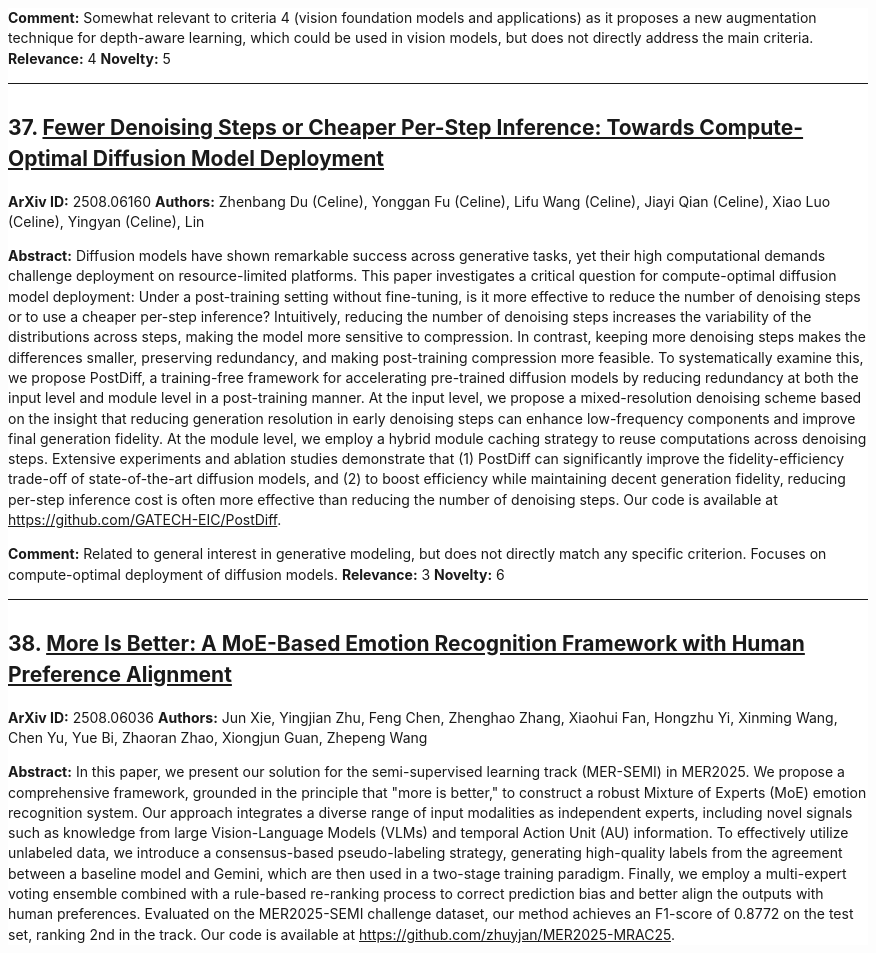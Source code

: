 **Comment:** Somewhat relevant to criteria 4 (vision foundation models and applications) as it proposes a new augmentation technique for depth-aware learning, which could be used in vision models, but does not directly address the main criteria.
**Relevance:** 4
**Novelty:** 5

---

## 37. [Fewer Denoising Steps or Cheaper Per-Step Inference: Towards Compute-Optimal Diffusion Model Deployment](https://arxiv.org/abs/2508.06160) <a id="link37"></a>
**ArXiv ID:** 2508.06160
**Authors:** Zhenbang Du (Celine), Yonggan Fu (Celine), Lifu Wang (Celine), Jiayi Qian (Celine), Xiao Luo (Celine), Yingyan (Celine), Lin

**Abstract:**  Diffusion models have shown remarkable success across generative tasks, yet their high computational demands challenge deployment on resource-limited platforms. This paper investigates a critical question for compute-optimal diffusion model deployment: Under a post-training setting without fine-tuning, is it more effective to reduce the number of denoising steps or to use a cheaper per-step inference? Intuitively, reducing the number of denoising steps increases the variability of the distributions across steps, making the model more sensitive to compression. In contrast, keeping more denoising steps makes the differences smaller, preserving redundancy, and making post-training compression more feasible. To systematically examine this, we propose PostDiff, a training-free framework for accelerating pre-trained diffusion models by reducing redundancy at both the input level and module level in a post-training manner. At the input level, we propose a mixed-resolution denoising scheme based on the insight that reducing generation resolution in early denoising steps can enhance low-frequency components and improve final generation fidelity. At the module level, we employ a hybrid module caching strategy to reuse computations across denoising steps. Extensive experiments and ablation studies demonstrate that (1) PostDiff can significantly improve the fidelity-efficiency trade-off of state-of-the-art diffusion models, and (2) to boost efficiency while maintaining decent generation fidelity, reducing per-step inference cost is often more effective than reducing the number of denoising steps. Our code is available at https://github.com/GATECH-EIC/PostDiff.

**Comment:** Related to general interest in generative modeling, but does not directly match any specific criterion. Focuses on compute-optimal deployment of diffusion models.
**Relevance:** 3
**Novelty:** 6

---

## 38. [More Is Better: A MoE-Based Emotion Recognition Framework with Human Preference Alignment](https://arxiv.org/abs/2508.06036) <a id="link38"></a>
**ArXiv ID:** 2508.06036
**Authors:** Jun Xie, Yingjian Zhu, Feng Chen, Zhenghao Zhang, Xiaohui Fan, Hongzhu Yi, Xinming Wang, Chen Yu, Yue Bi, Zhaoran Zhao, Xiongjun Guan, Zhepeng Wang

**Abstract:**  In this paper, we present our solution for the semi-supervised learning track (MER-SEMI) in MER2025. We propose a comprehensive framework, grounded in the principle that "more is better," to construct a robust Mixture of Experts (MoE) emotion recognition system. Our approach integrates a diverse range of input modalities as independent experts, including novel signals such as knowledge from large Vision-Language Models (VLMs) and temporal Action Unit (AU) information. To effectively utilize unlabeled data, we introduce a consensus-based pseudo-labeling strategy, generating high-quality labels from the agreement between a baseline model and Gemini, which are then used in a two-stage training paradigm. Finally, we employ a multi-expert voting ensemble combined with a rule-based re-ranking process to correct prediction bias and better align the outputs with human preferences. Evaluated on the MER2025-SEMI challenge dataset, our method achieves an F1-score of 0.8772 on the test set, ranking 2nd in the track. Our code is available at https://github.com/zhuyjan/MER2025-MRAC25.

